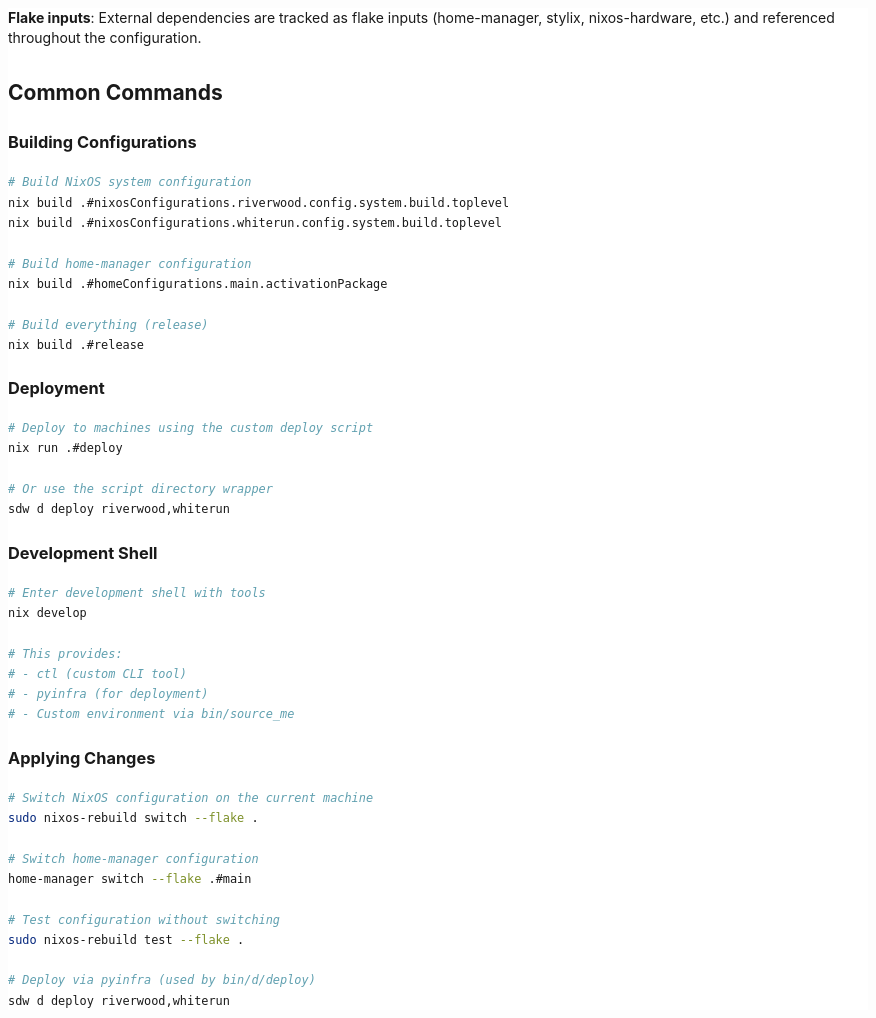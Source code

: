 **Flake inputs**: External dependencies are tracked as flake inputs (home-manager, stylix, nixos-hardware, etc.) and referenced throughout the configuration.

## Common Commands

### Building Configurations

```bash
# Build NixOS system configuration
nix build .#nixosConfigurations.riverwood.config.system.build.toplevel
nix build .#nixosConfigurations.whiterun.config.system.build.toplevel

# Build home-manager configuration
nix build .#homeConfigurations.main.activationPackage

# Build everything (release)
nix build .#release
```

### Deployment

```bash
# Deploy to machines using the custom deploy script
nix run .#deploy

# Or use the script directory wrapper
sdw d deploy riverwood,whiterun
```

### Development Shell

```bash
# Enter development shell with tools
nix develop

# This provides:
# - ctl (custom CLI tool)
# - pyinfra (for deployment)
# - Custom environment via bin/source_me
```

### Applying Changes

```bash
# Switch NixOS configuration on the current machine
sudo nixos-rebuild switch --flake .

# Switch home-manager configuration
home-manager switch --flake .#main

# Test configuration without switching
sudo nixos-rebuild test --flake .

# Deploy via pyinfra (used by bin/d/deploy)
sdw d deploy riverwood,whiterun
```
